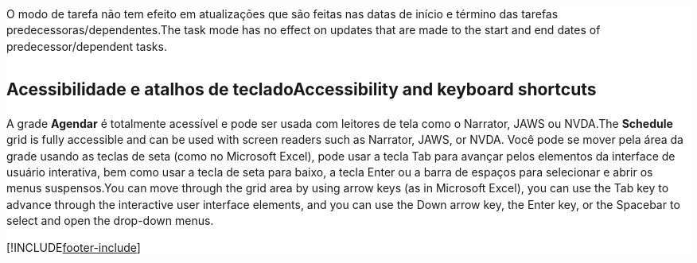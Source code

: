 <span data-ttu-id="4b16d-201">O modo de tarefa não tem efeito em atualizações que são feitas nas datas de início e término das tarefas predecessoras/dependentes.</span><span class="sxs-lookup"><span data-stu-id="4b16d-201">The task mode has no effect on updates that are made to the start and end dates of predecessor/dependent tasks.</span></span>

## <a name="accessibility-and-keyboard-shortcuts"></a><span data-ttu-id="4b16d-202">Acessibilidade e atalhos de teclado</span><span class="sxs-lookup"><span data-stu-id="4b16d-202">Accessibility and keyboard shortcuts</span></span>

<span data-ttu-id="4b16d-203">A grade **Agendar** é totalmente acessível e pode ser usada com leitores de tela como o Narrator, JAWS ou NVDA.</span><span class="sxs-lookup"><span data-stu-id="4b16d-203">The **Schedule** grid is fully accessible and can be used with screen readers such as Narrator, JAWS, or NVDA.</span></span> <span data-ttu-id="4b16d-204">Você pode se mover pela área da grade usando as teclas de seta (como no Microsoft Excel), pode usar a tecla Tab para avançar pelos elementos da interface de usuário interativa, bem como usar a tecla de seta para baixo, a tecla Enter ou a barra de espaços para selecionar e abrir os menus suspensos.</span><span class="sxs-lookup"><span data-stu-id="4b16d-204">You can move through the grid area by using arrow keys (as in Microsoft Excel), you can use the Tab key to advance through the interactive user interface elements, and you can use the Down arrow key, the Enter key, or the Spacebar to select and open the drop-down menus.</span></span>


[!INCLUDE[footer-include](../includes/footer-banner.md)]